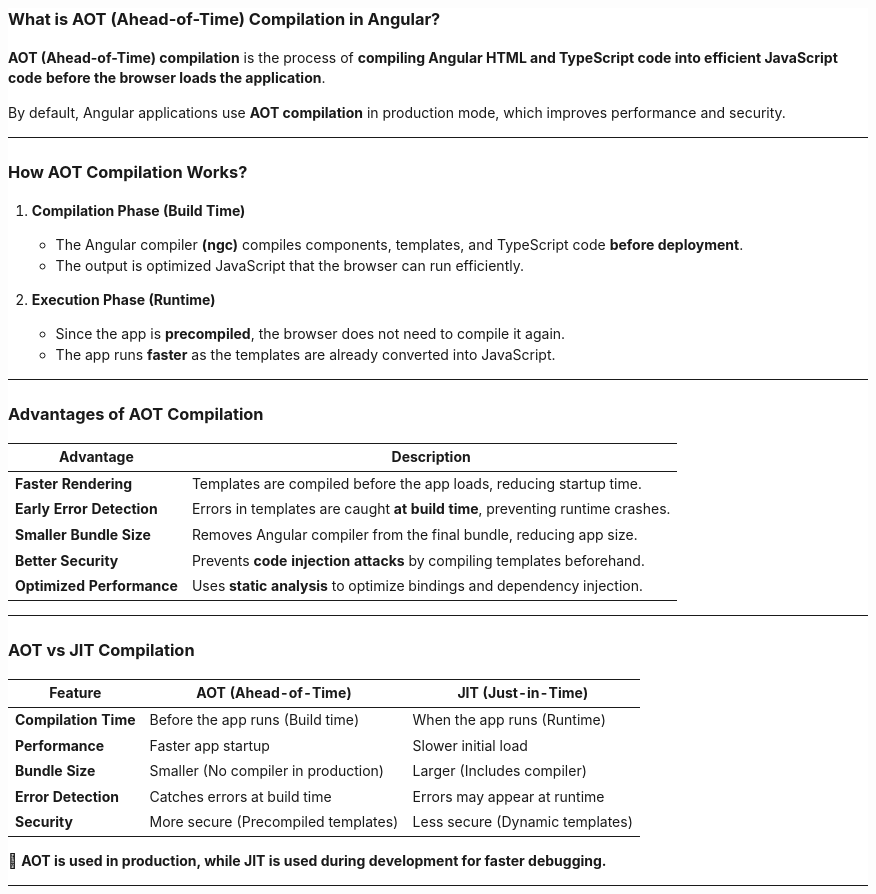 ### What is AOT (Ahead-of-Time) Compilation in Angular?

**AOT (Ahead-of-Time) compilation** is the process of **compiling Angular HTML and TypeScript code into efficient JavaScript code** **before the browser loads the application**.

By default, Angular applications use **AOT compilation** in production mode, which improves performance and security.

---

### **How AOT Compilation Works?**

1. **Compilation Phase (Build Time)**
   - The Angular compiler **(ngc)** compiles components, templates, and TypeScript code **before deployment**.
   - The output is optimized JavaScript that the browser can run efficiently.

2. **Execution Phase (Runtime)**
   - Since the app is **precompiled**, the browser does not need to compile it again.
   - The app runs **faster** as the templates are already converted into JavaScript.

---

### **Advantages of AOT Compilation**

| Advantage | Description |
|-----------|------------|
| **Faster Rendering** | Templates are compiled before the app loads, reducing startup time. |
| **Early Error Detection** | Errors in templates are caught **at build time**, preventing runtime crashes. |
| **Smaller Bundle Size** | Removes Angular compiler from the final bundle, reducing app size. |
| **Better Security** | Prevents **code injection attacks** by compiling templates beforehand. |
| **Optimized Performance** | Uses **static analysis** to optimize bindings and dependency injection. |

---

### **AOT vs JIT Compilation**

| Feature | AOT (Ahead-of-Time) | JIT (Just-in-Time) |
|---------|-----------------|-----------------|
| **Compilation Time** | Before the app runs (Build time) | When the app runs (Runtime) |
| **Performance** | Faster app startup | Slower initial load |
| **Bundle Size** | Smaller (No compiler in production) | Larger (Includes compiler) |
| **Error Detection** | Catches errors at build time | Errors may appear at runtime |
| **Security** | More secure (Precompiled templates) | Less secure (Dynamic templates) |

📌 **AOT is used in production, while JIT is used during development for faster debugging.**

---